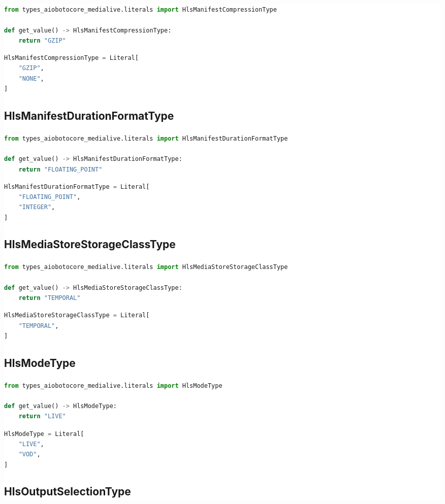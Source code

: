 ```python title="Usage Example"
from types_aiobotocore_medialive.literals import HlsManifestCompressionType

def get_value() -> HlsManifestCompressionType:
    return "GZIP"
```

```python title="Definition"
HlsManifestCompressionType = Literal[
    "GZIP",
    "NONE",
]
```
## HlsManifestDurationFormatType

```python title="Usage Example"
from types_aiobotocore_medialive.literals import HlsManifestDurationFormatType

def get_value() -> HlsManifestDurationFormatType:
    return "FLOATING_POINT"
```

```python title="Definition"
HlsManifestDurationFormatType = Literal[
    "FLOATING_POINT",
    "INTEGER",
]
```
## HlsMediaStoreStorageClassType

```python title="Usage Example"
from types_aiobotocore_medialive.literals import HlsMediaStoreStorageClassType

def get_value() -> HlsMediaStoreStorageClassType:
    return "TEMPORAL"
```

```python title="Definition"
HlsMediaStoreStorageClassType = Literal[
    "TEMPORAL",
]
```
## HlsModeType

```python title="Usage Example"
from types_aiobotocore_medialive.literals import HlsModeType

def get_value() -> HlsModeType:
    return "LIVE"
```

```python title="Definition"
HlsModeType = Literal[
    "LIVE",
    "VOD",
]
```
## HlsOutputSelectionType
